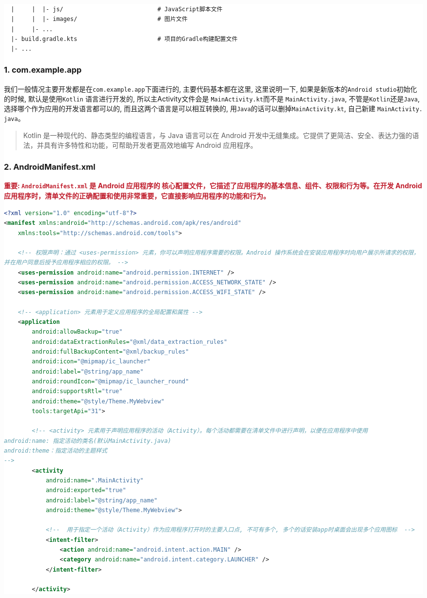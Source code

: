 ```prel
  |     |  |- js/                         	# JavaScript脚本文件
  |     |  |- images/                     	# 图片文件
  |     |- ...
  |- build.gradle.kts                     	# 项目的Gradle构建配置文件
  |- ...
```



### 1. com.example.app

我们一般情况主要开发都是在`com.example.app`下面进行的, 主要代码基本都在这里, 这里说明一下, 如果是新版本的`Android studio`初始化的时候, 默认是使用`Kotlin` 语言进行开发的,  所以主Activity文件会是 `MainActivity.kt`而不是 `MainActivity.java`,  不管是`Kotlin`还是`Java`, 选择哪个作为应用的开发语言都可以的,  而且这两个语言是可以相互转换的, 用`Java`的话可以删掉`MainActivity.kt`, 自己新建  `MainActivity.java`。



> Kotlin 是一种现代的、静态类型的编程语言，与 Java 语言可以在 Android 开发中无缝集成。它提供了更简洁、安全、表达力强的语法，并具有许多特性和功能，可帮助开发者更高效地编写 Android 应用程序。



### 2. AndroidManifest.xml

<span style="color: #bf1d2c;">**重要: `AndroidManifest.xml` 是 Android 应用程序的 核心配置文件，它描述了应用程序的基本信息、组件、权限和行为等。在开发 Android 应用程序时，清单文件的正确配置和使用非常重要，它直接影响应用程序的功能和行为。**</span>

```xml
<?xml version="1.0" encoding="utf-8"?>
<manifest xmlns:android="http://schemas.android.com/apk/res/android"
    xmlns:tools="http://schemas.android.com/tools">
    
    <!-- 权限声明：通过 <uses-permission> 元素，你可以声明应用程序需要的权限。Android 操作系统会在安装应用程序时向用户展示所请求的权限，并在用户同意后授予应用程序相应的权限。 -->
    <uses-permission android:name="android.permission.INTERNET" />
    <uses-permission android:name="android.permission.ACCESS_NETWORK_STATE" />
    <uses-permission android:name="android.permission.ACCESS_WIFI_STATE" />
    
    <!-- <application> 元素用于定义应用程序的全局配置和属性 -->
    <application
        android:allowBackup="true"
        android:dataExtractionRules="@xml/data_extraction_rules"
        android:fullBackupContent="@xml/backup_rules"
        android:icon="@mipmap/ic_launcher"
        android:label="@string/app_name"
        android:roundIcon="@mipmap/ic_launcher_round"
        android:supportsRtl="true"
        android:theme="@style/Theme.MyWebview"
        tools:targetApi="31">
        
        <!-- <activity> 元素用于声明应用程序的活动（Activity）。每个活动都需要在清单文件中进行声明，以便在应用程序中使用
android:name: 指定活动的类名(默认MainActivity.java)
android:theme：指定活动的主题样式
-->
        <activity
            android:name=".MainActivity"
            android:exported="true"
            android:label="@string/app_name"
            android:theme="@style/Theme.MyWebview">
            
            <!--  用于指定一个活动（Activity）作为应用程序打开时的主要入口点, 不可有多个, 多个的话安装app时桌面会出现多个应用图标  -->
            <intent-filter>
                <action android:name="android.intent.action.MAIN" />
                <category android:name="android.intent.category.LAUNCHER" />
            </intent-filter>
            
        </activity>
```
